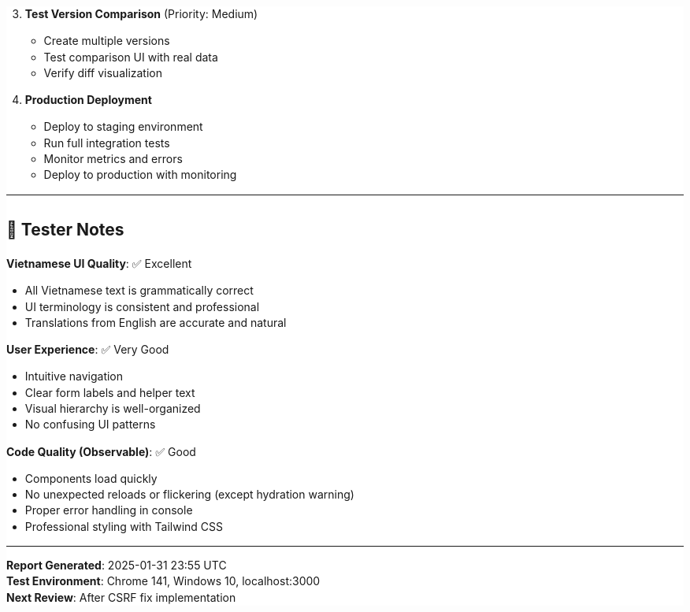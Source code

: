 3. **Test Version Comparison** (Priority: Medium)
   - Create multiple versions
   - Test comparison UI with real data
   - Verify diff visualization

4. **Production Deployment**
   - Deploy to staging environment
   - Run full integration tests
   - Monitor metrics and errors
   - Deploy to production with monitoring

---

## 📝 Tester Notes

**Vietnamese UI Quality**: ✅ Excellent
- All Vietnamese text is grammatically correct
- UI terminology is consistent and professional
- Translations from English are accurate and natural

**User Experience**: ✅ Very Good
- Intuitive navigation
- Clear form labels and helper text
- Visual hierarchy is well-organized
- No confusing UI patterns

**Code Quality (Observable)**: ✅ Good
- Components load quickly
- No unexpected reloads or flickering (except hydration warning)
- Proper error handling in console
- Professional styling with Tailwind CSS

---

**Report Generated**: 2025-01-31 23:55 UTC  
**Test Environment**: Chrome 141, Windows 10, localhost:3000  
**Next Review**: After CSRF fix implementation
